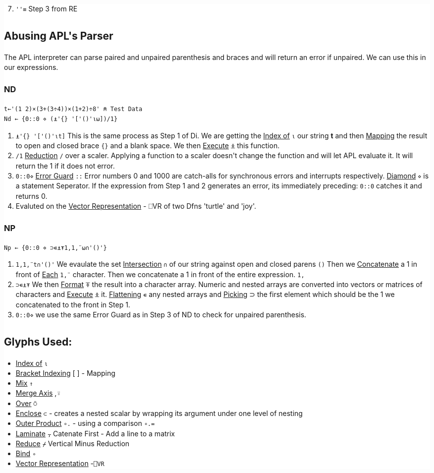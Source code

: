 7. `''≡`  Step 3 from RE

## **Abusing APL's Parser** 

The APL interpreter can parse paired and unpaired parenthesis and braces and will return an error if unpaired. We can use this in our expressions. 

### ND

```APL
t←'(1 2)×(3+(3÷4))×(1+2)÷8' ⍝ Test Data
Nd ← {0::0 ⋄ (⍎'{} '['()'⍳⍵])/1}
```



1. `⍎'{} '['()'⍳t]`  This is the same process as Step 1 of Di. We are getting the [Index of](https://aplwiki.com/wiki/Index_Of) `⍳` our string **t** and then [Mapping](https://xpqz.github.io/learnapl/indexing.html#bracket-indexing)  the result to open and closed brace `{}` and a blank space.  We then [Execute](https://aplwiki.com/wiki/execute) ⍎ this function.
2. `/1`  [Reduction](https://aplwiki.com/wiki/Reduction "Reduction") `/` over a scaler. Applying a function to a scaler doesn't change the function and will let APL evaluate it. It will return the 1 if it does not error. 
3. `0::0⋄`  [Error Guard](https://help.dyalog.com/latest/#Language/Defined%20Functions%20and%20Operators/DynamicFunctions/Error%20Guards.htm#ErrorGuards) `::` Error numbers 0 and 1000 are catch-alls for synchronous errors and interrupts respectively. [Diamond](https://aplwiki.com/wiki/Statement_separator) `⋄` is a statement Seperator. If the expression from Step 1 and 2 generates an error, its immediately preceding: `0::0` catches it and returns 0.
4. Evaluted on the [Vector Representation](https://xpqz.github.io/cultivations/CodeManagement.html?highlight=vr#visual-representation-vr) - ⎕VR of two Dfns 'turtle' and 'joy'. 

### NP

```APL
Np ← {0::0 ⋄ ⊃∊⍎⍕1,1,¨⍵∩'()'}
```

1. `1,1,¨t∩'()'` We evaulate the set [Intersection](https://aplwiki.com/wiki/Intersection)  `∩` of our string against open and closed parens `()` Then we [Concatenate](https://aplwiki.com/wiki/Catenate) a 1 in front of  [Each](https://aplwiki.com/wiki/Each) `1,¨` character. Then we concatenate a 1 in front of the entire expression.  `1,` 
2. `⊃∊⍎⍕` We then [Format](https://mastering.dyalog.com/Execute-and-Format-Control.html#the-format-primitive) ⍕  the result into a character array. Numeric and nested arrays are converted into vectors or matrices of characters and [Execute](https://aplwiki.com/wiki/execute) ⍎ it. [Flattening](https://xpqz.github.io/learnapl/manip.html?highlight=enlist#ravel-catenate-enlist-member) `∊` any nested arrays and [Picking](https://aplwiki.com/wiki/first) ⊃ the first element which should be the 1 we concatenated to the front in Step 1. 
3. `0::0⋄` we use the same Error Guard as in Step 3 of ND to check for unpaired parenthesis. 

## **Glyphs Used:**

- [Index of](https://aplwiki.com/wiki/Index_Of) `⍳`
- [Bracket Indexing](https://xpqz.github.io/learnapl/indexing.html#bracket-indexing)  [ ]  - Mapping 
- [Mix](https://aplwiki.com/wiki/Mix)  `↑`
- [Merge Axis](https://aplwiki.com/wiki/Rank_(operator)#Merge_axes)  ,⍤
- [Over](https://aplwiki.com/wiki/Over)  `⍥`
- [Enclose](https://aplwiki.com/wiki/Enclose) `⊂` - creates a nested scalar by wrapping its argument under one level of nesting
- [Outer Product](https://aplwiki.com/wiki/Outer_Product) `∘.`  - using a comparison `∘.=`
- [Laminate](https://aplwiki.com/wiki/Catenate)  `⍪` Catenate First - Add a line to a matrix
- [Reduce](https://aplwiki.com/wiki/Reduce) `⌿` Vertical Minus Reduction
- [Bind](https://aplwiki.com/wiki/Bind) `∘`
- [Vector Representation](https://xpqz.github.io/cultivations/CodeManagement.html?highlight=vr#visual-representation-vr) -`⎕VR`